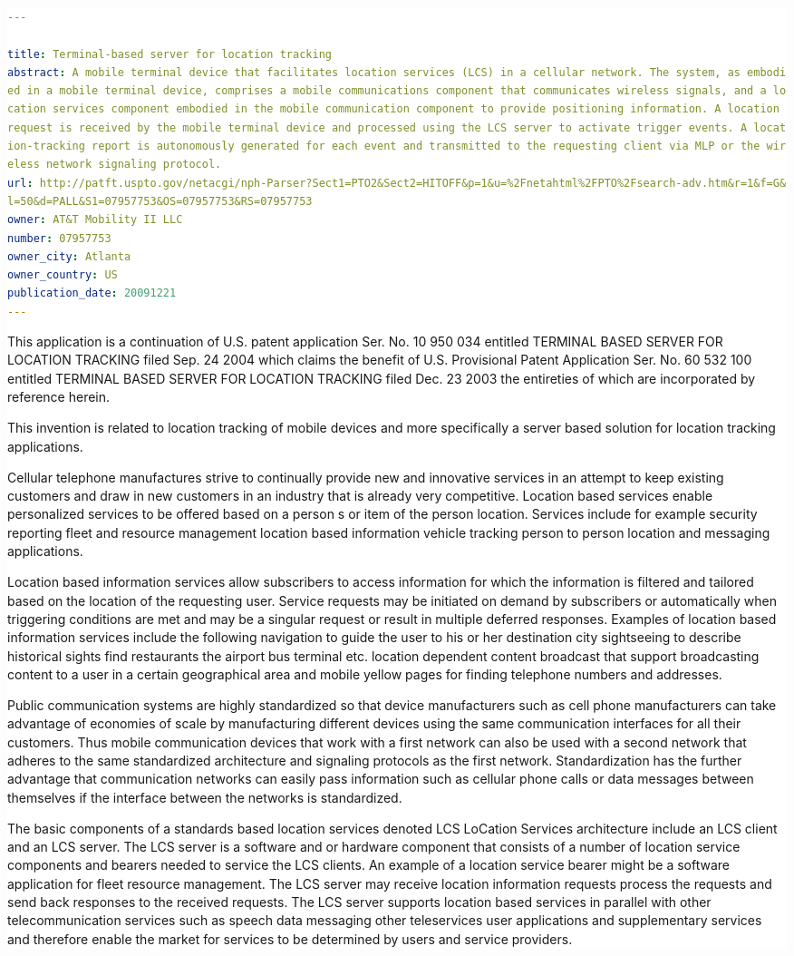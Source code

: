 ```yaml
---

title: Terminal-based server for location tracking
abstract: A mobile terminal device that facilitates location services (LCS) in a cellular network. The system, as embodied in a mobile terminal device, comprises a mobile communications component that communicates wireless signals, and a location services component embodied in the mobile communication component to provide positioning information. A location request is received by the mobile terminal device and processed using the LCS server to activate trigger events. A location-tracking report is autonomously generated for each event and transmitted to the requesting client via MLP or the wireless network signaling protocol.
url: http://patft.uspto.gov/netacgi/nph-Parser?Sect1=PTO2&Sect2=HITOFF&p=1&u=%2Fnetahtml%2FPTO%2Fsearch-adv.htm&r=1&f=G&l=50&d=PALL&S1=07957753&OS=07957753&RS=07957753
owner: AT&T Mobility II LLC
number: 07957753
owner_city: Atlanta
owner_country: US
publication_date: 20091221
---
```

This application is a continuation of U.S. patent application Ser. No. 10 950 034 entitled TERMINAL BASED SERVER FOR LOCATION TRACKING filed Sep. 24 2004 which claims the benefit of U.S. Provisional Patent Application Ser. No. 60 532 100 entitled TERMINAL BASED SERVER FOR LOCATION TRACKING filed Dec. 23 2003 the entireties of which are incorporated by reference herein.

This invention is related to location tracking of mobile devices and more specifically a server based solution for location tracking applications.

Cellular telephone manufactures strive to continually provide new and innovative services in an attempt to keep existing customers and draw in new customers in an industry that is already very competitive. Location based services enable personalized services to be offered based on a person s or item of the person location. Services include for example security reporting fleet and resource management location based information vehicle tracking person to person location and messaging applications.

Location based information services allow subscribers to access information for which the information is filtered and tailored based on the location of the requesting user. Service requests may be initiated on demand by subscribers or automatically when triggering conditions are met and may be a singular request or result in multiple deferred responses. Examples of location based information services include the following navigation to guide the user to his or her destination city sightseeing to describe historical sights find restaurants the airport bus terminal etc. location dependent content broadcast that support broadcasting content to a user in a certain geographical area and mobile yellow pages for finding telephone numbers and addresses.

Public communication systems are highly standardized so that device manufacturers such as cell phone manufacturers can take advantage of economies of scale by manufacturing different devices using the same communication interfaces for all their customers. Thus mobile communication devices that work with a first network can also be used with a second network that adheres to the same standardized architecture and signaling protocols as the first network. Standardization has the further advantage that communication networks can easily pass information such as cellular phone calls or data messages between themselves if the interface between the networks is standardized.

The basic components of a standards based location services denoted LCS LoCation Services architecture include an LCS client and an LCS server. The LCS server is a software and or hardware component that consists of a number of location service components and bearers needed to service the LCS clients. An example of a location service bearer might be a software application for fleet resource management. The LCS server may receive location information requests process the requests and send back responses to the received requests. The LCS server supports location based services in parallel with other telecommunication services such as speech data messaging other teleservices user applications and supplementary services and therefore enable the market for services to be determined by users and service providers.
